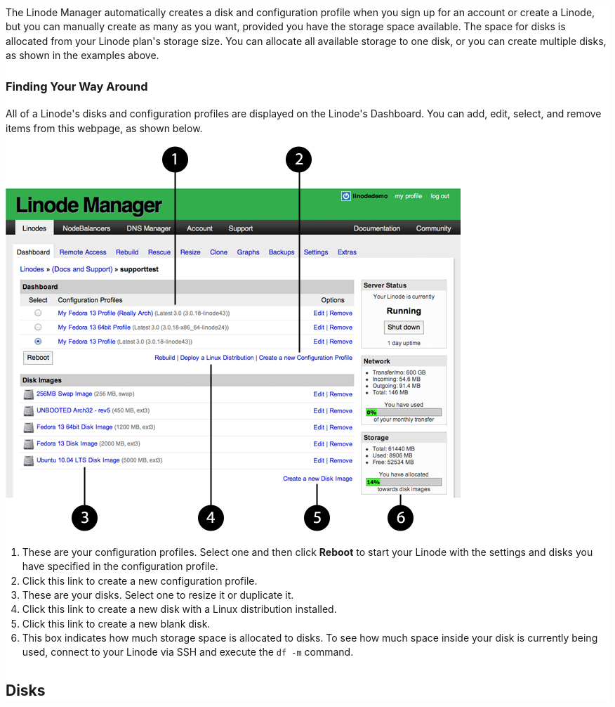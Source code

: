 The Linode Manager automatically creates a disk and configuration profile when you sign up for an account or create a Linode, but you can manually create as many as you want, provided you have the storage space available. The space for disks is allocated from your Linode plan's storage size. You can allocate all available storage to one disk, or you can create multiple disks, as shown in the examples above.

### Finding Your Way Around

All of a Linode's disks and configuration profiles are displayed on the Linode's Dashboard. You can add, edit, select, and remove items from this webpage, as shown below.

[![Overview of Linode Manager interface.](977-disk1-2-small.png)](978-disk1-1.png)

1.  These are your configuration profiles. Select one and then click **Reboot** to start your Linode with the settings and disks you have specified in the configuration profile.
1.  Click this link to create a new configuration profile.
1.  These are your disks. Select one to resize it or duplicate it.
1.  Click this link to create a new disk with a Linux distribution installed.
1.  Click this link to create a new blank disk.
1.  This box indicates how much storage space is allocated to disks. To see how much space inside your disk is currently being used, connect to your Linode via SSH and execute the `df -m` command.

## Disks
